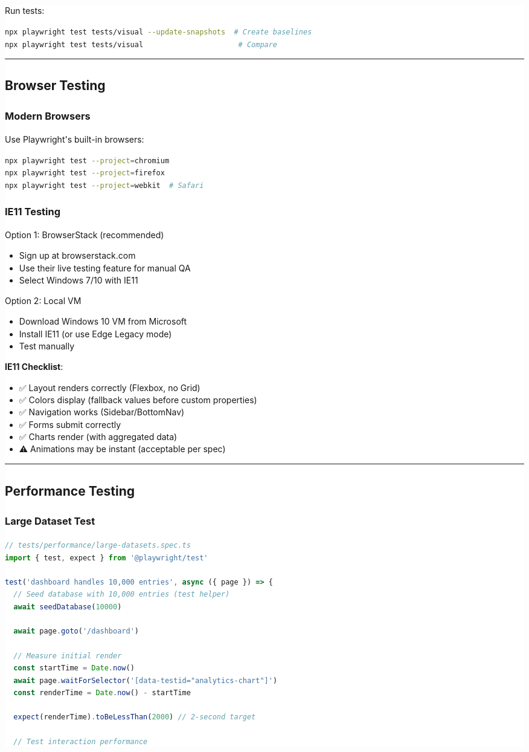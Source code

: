 ```typescript
```

Run tests:
```bash
npx playwright test tests/visual --update-snapshots  # Create baselines
npx playwright test tests/visual                      # Compare
```

---

## Browser Testing

### Modern Browsers
Use Playwright's built-in browsers:

```bash
npx playwright test --project=chromium
npx playwright test --project=firefox
npx playwright test --project=webkit  # Safari
```

### IE11 Testing

Option 1: BrowserStack (recommended)
- Sign up at browserstack.com
- Use their live testing feature for manual QA
- Select Windows 7/10 with IE11

Option 2: Local VM
- Download Windows 10 VM from Microsoft
- Install IE11 (or use Edge Legacy mode)
- Test manually

**IE11 Checklist**:
- ✅ Layout renders correctly (Flexbox, no Grid)
- ✅ Colors display (fallback values before custom properties)
- ✅ Navigation works (Sidebar/BottomNav)
- ✅ Forms submit correctly
- ✅ Charts render (with aggregated data)
- ⚠️ Animations may be instant (acceptable per spec)

---

## Performance Testing

### Large Dataset Test

```typescript
// tests/performance/large-datasets.spec.ts
import { test, expect } from '@playwright/test'

test('dashboard handles 10,000 entries', async ({ page }) => {
  // Seed database with 10,000 entries (test helper)
  await seedDatabase(10000)
  
  await page.goto('/dashboard')
  
  // Measure initial render
  const startTime = Date.now()
  await page.waitForSelector('[data-testid="analytics-chart"]')
  const renderTime = Date.now() - startTime
  
  expect(renderTime).toBeLessThan(2000) // 2-second target
  
  // Test interaction performance
```